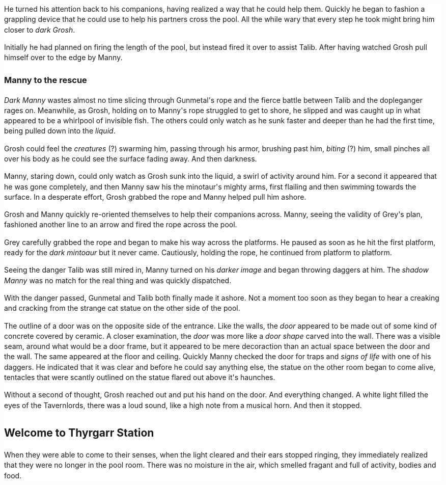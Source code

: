 He turned his attention back to his companions, having realized a way that he could help them. Quickly he began to fashion a grappling device that he could use to help his partners cross the pool. All the while wary that every step he took might bring him closer to *dark Grosh*.

Initially he had planned on firing the length of the pool, but instead fired it over to assist Talib. After having watched Grosh pull himself over to the edge by Manny.

### Manny to the rescue

*Dark Manny* wastes almost no time slicing through Gunmetal's rope and the fierce battle between Talib and the dopleganger rages on. Meanwhile, as Grosh, holding on to Manny's rope struggled to get to shore, he slipped and was caught up in what appeared to be a whirlpool of invisible fish. The others could only watch as he sunk faster and deeper than he had the first time, being pulled down into the *liquid*.

Grosh could feel the *creatures* (?) swarming him, passing through his armor, brushing past him, *biting* (?) him, small pinches all over his body as he could see the surface fading away. And then darkness.

Manny, staring down, could only watch as Grosh sunk into the liquid, a swirl of activity around him. For a second it appeared that he was gone completely, and then Manny saw his the minotaur's mighty arms, first flailing and then swimming towards the surface. In a desperate effort, Grosh grabbed the rope and Manny helped pull him ashore.

Grosh and Manny quickly re-oriented themselves to help their companions across. Manny, seeing the validity of Grey's plan, fashioned another line to an arrow and fired the rope across the pool.

Grey carefully grabbed the rope and began to make his way across the platforms. He paused as soon as he hit the first platform, ready for the *dark mintoaur* but it never came. Cautiously, holding the rope, he continued from platform to platform.

Seeing the danger Talib was still mired in, Manny turned on his *darker image* and began throwing daggers at him. The *shadow Manny* was no match for the real thing and was quickly dispatched.

With the danger passed, Gunmetal and Talib both finally made it ashore. Not a moment too soon as they began to hear a creaking and cracking from the strange cat statue on the other side of the pool.

The outline of a door was on the opposite side of the entrance. Like the walls, the *door* appeared to be made out of some kind of concrete covered by ceramic. A closer examination, the *door* was more like a *door shape* carved into the wall. There was a visible seam, around what would be a door frame, but it appeared to be mere decoraction than an actual space between the door and the wall. The same appeared at the floor and ceiling. Quickly Manny checked the door for traps and *signs of life* with one of his daggers. He indicated that it was clear and before he could say anything else, the statue on the other room began to come alive, tentacles that were scantly outlined on the statue flared out above it's haunches.

Without a second of thought, Grosh reached out and put his hand on the door. And everything changed. A white light filled the eyes of the Tavernlords, there was a loud sound, like a high note from a musical horn. And then it stopped.

## Welcome to Thyrgarr Station
When they were able to come to their senses, when the light cleared and their ears stopped ringing, they immediately realized that they were no longer in the pool room. There was no moisture in the air, which smelled fragant and full of activity, bodies and food.
